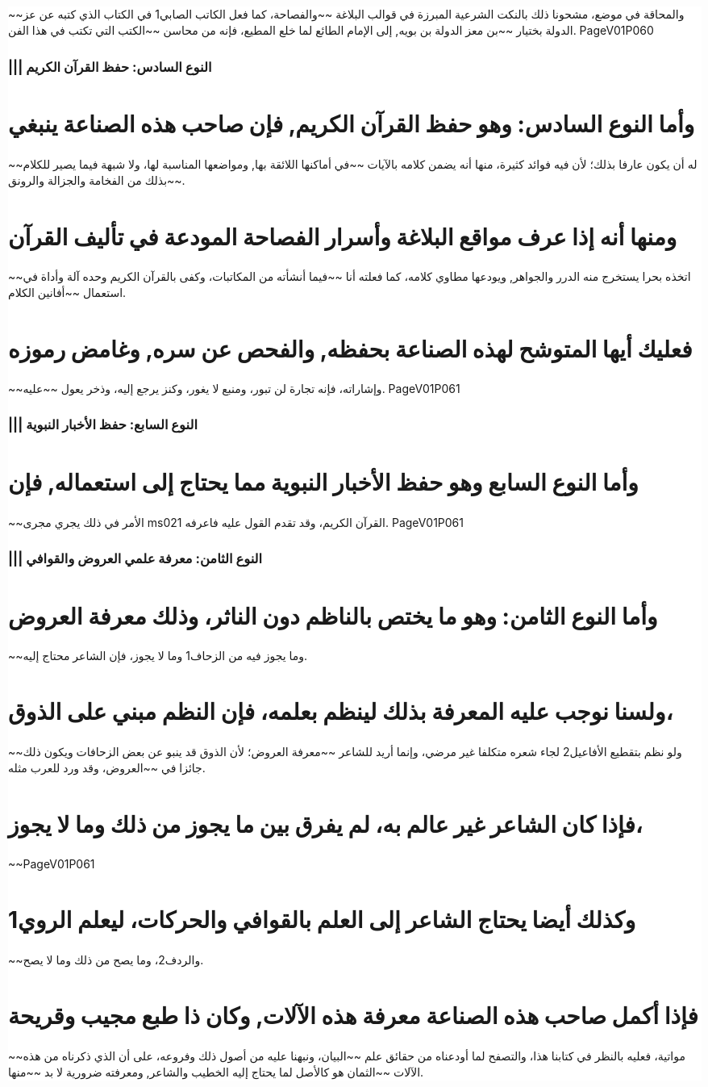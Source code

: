 ~~والمحاقة في موضع، مشحونا ذلك بالنكت الشرعية المبرزة في قوالب البلاغة
~~والفصاحة، كما فعل الكاتب الصابي1 في الكتاب الذي كتبه عن عز الدولة بختيار
~~بن معز الدولة بن بويه, إلى الإمام الطائع لما خلع المطيع، فإنه من محاسن
~~الكتب التي تكتب في هذا الفن. PageV01P060
### ||| النوع السادس: حفظ القرآن الكريم
# وأما النوع السادس: وهو حفظ القرآن الكريم, فإن صاحب هذه الصناعة ينبغي
~~له أن يكون عارفا بذلك؛ لأن فيه فوائد كثيرة، منها أنه يضمن كلامه بالآيات
~~في أماكنها اللائقة بها, ومواضعها المناسبة لها، ولا شبهة فيما يصير للكلام
~~بذلك من الفخامة والجزالة والرونق.
# ومنها أنه إذا عرف مواقع البلاغة وأسرار الفصاحة المودعة في تأليف القرآن
~~اتخذه بحرا يستخرج منه الدرر والجواهر, ويودعها مطاوي كلامه، كما فعلته أنا
~~فيما أنشأته من المكاتبات، وكفى بالقرآن الكريم وحده آلة وأداة في استعمال
~~أفانين الكلام.
# فعليك أيها المتوشح لهذه الصناعة بحفظه, والفحص عن سره, وغامض رموزه
~~وإشاراته، فإنه تجارة لن تبور، ومنبع لا يغور، وكنز يرجع إليه، وذخر يعول
~~عليه.
PageV01P061
### ||| النوع السابع: حفظ الأخبار النبوية
# وأما النوع السابع وهو حفظ الأخبار النبوية مما يحتاج إلى استعماله, فإن
~~الأمر في ذلك يجري مجرى ms021 القرآن الكريم، وقد تقدم القول عليه فاعرفه.
PageV01P061
### ||| النوع الثامن: معرفة علمي العروض والقوافي
# وأما النوع الثامن: وهو ما يختص بالناظم دون الناثر، وذلك معرفة العروض
~~وما يجوز فيه من الزحاف1 وما لا يجوز، فإن الشاعر محتاج إليه.
# ولسنا نوجب عليه المعرفة بذلك لينظم بعلمه، فإن النظم مبني على الذوق،
~~ولو نظم بتقطيع الأفاعيل2 لجاء شعره متكلفا غير مرضي، وإنما أريد للشاعر
~~معرفة العروض؛ لأن الذوق قد ينبو عن بعض الزحافات ويكون ذلك جائزا في
~~العروض، وقد ورد للعرب مثله.
# فإذا كان الشاعر غير عالم به، لم يفرق بين ما يجوز من ذلك وما لا يجوز،
~~PageV01P061
# وكذلك أيضا يحتاج الشاعر إلى العلم بالقوافي والحركات، ليعلم الروي1
~~والردف2، وما يصح من ذلك وما لا يصح.
# فإذا أكمل صاحب هذه الصناعة معرفة هذه الآلات, وكان ذا طبع مجيب وقريحة
~~مواتية، فعليه بالنظر في كتابنا هذا، والتصفح لما أودعناه من حقائق علم
~~البيان، ونبهنا عليه من أصول ذلك وفروعه، على أن الذي ذكرناه من هذه الآلات
~~الثمان هو كالأصل لما يحتاج إليه الخطيب والشاعر, ومعرفته ضرورية لا بد
~~منها.